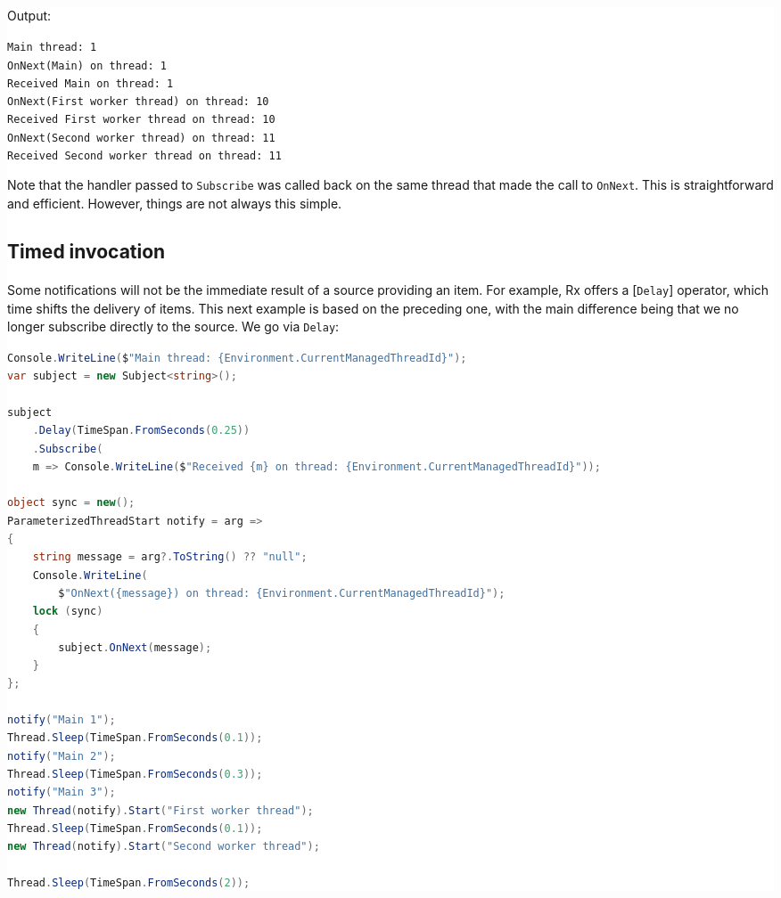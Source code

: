 Output:

```
Main thread: 1
OnNext(Main) on thread: 1
Received Main on thread: 1
OnNext(First worker thread) on thread: 10
Received First worker thread on thread: 10
OnNext(Second worker thread) on thread: 11
Received Second worker thread on thread: 11
```

Note that the handler passed to `Subscribe` was called back on the same thread that made the call to `OnNext`. This is straightforward and efficient. However, things are not always this simple.

## Timed invocation

Some notifications will not be the immediate result of a source providing an item. For example, Rx offers a [`Delay`] operator, which time shifts the delivery of items. This next example is based on the preceding one, with the main difference being that we no longer subscribe directly to the source. We go via `Delay`:

```cs
Console.WriteLine($"Main thread: {Environment.CurrentManagedThreadId}");
var subject = new Subject<string>();

subject
    .Delay(TimeSpan.FromSeconds(0.25))
    .Subscribe(
    m => Console.WriteLine($"Received {m} on thread: {Environment.CurrentManagedThreadId}"));

object sync = new();
ParameterizedThreadStart notify = arg =>
{
    string message = arg?.ToString() ?? "null";
    Console.WriteLine(
        $"OnNext({message}) on thread: {Environment.CurrentManagedThreadId}");
    lock (sync)
    {
        subject.OnNext(message);
    }
};

notify("Main 1");
Thread.Sleep(TimeSpan.FromSeconds(0.1));
notify("Main 2");
Thread.Sleep(TimeSpan.FromSeconds(0.3));
notify("Main 3");
new Thread(notify).Start("First worker thread");
Thread.Sleep(TimeSpan.FromSeconds(0.1));
new Thread(notify).Start("Second worker thread");

Thread.Sleep(TimeSpan.FromSeconds(2));
```

